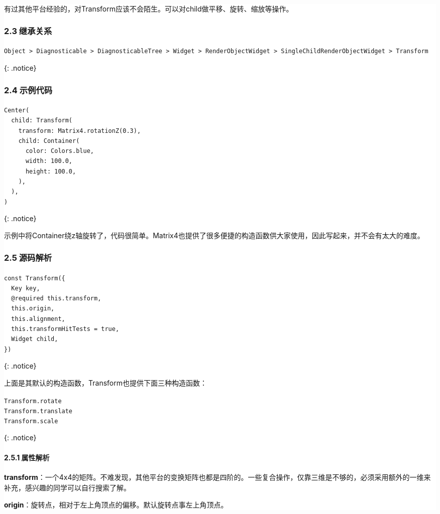 有过其他平台经验的，对Transform应该不会陌生。可以对child做平移、旋转、缩放等操作。

### 2.3 继承关系

```
Object > Diagnosticable > DiagnosticableTree > Widget > RenderObjectWidget > SingleChildRenderObjectWidget > Transform
```
 {: .notice}

### 2.4 示例代码

```
Center(
  child: Transform(
    transform: Matrix4.rotationZ(0.3),
    child: Container(
      color: Colors.blue,
      width: 100.0,
      height: 100.0,
    ),
  ),
)
```
 {: .notice}

示例中将Container绕z轴旋转了，代码很简单。Matrix4也提供了很多便捷的构造函数供大家使用，因此写起来，并不会有太大的难度。

### 2.5 源码解析

```
const Transform({
  Key key,
  @required this.transform,
  this.origin,
  this.alignment,
  this.transformHitTests = true,
  Widget child,
})
```
{: .notice}

上面是其默认的构造函数，Transform也提供下面三种构造函数：

```
Transform.rotate
Transform.translate
Transform.scale
```
 {: .notice}

#### 2.5.1 属性解析

**transform**：一个4x4的矩阵。不难发现，其他平台的变换矩阵也都是四阶的。一些复合操作，仅靠三维是不够的，必须采用额外的一维来补充，感兴趣的同学可以自行搜索了解。

**origin**：旋转点，相对于左上角顶点的偏移。默认旋转点事左上角顶点。
